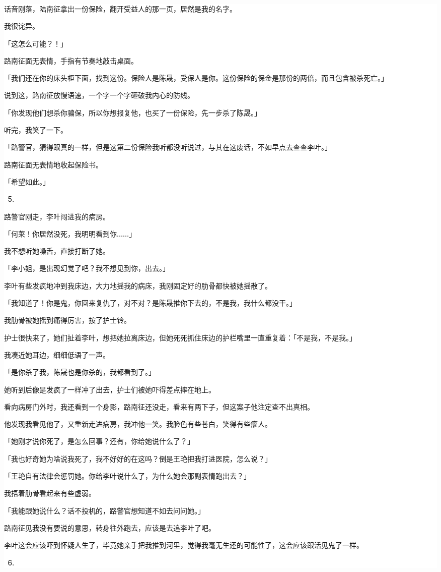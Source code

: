 话音刚落，陆南征拿出一份保险，翻开受益人的那一页，居然是我的名字。

我很诧异。

「这怎么可能？！」

路南征面无表情，手指有节奏地敲击桌面。

「我们还在你的床头柜下面，找到这份。保险人是陈晟，受保人是你。这份保险的保金是那份的两倍，而且包含被杀死亡。」

说到这，路南征放慢语速，一个字一个字砸破我内心的防线。

「你发现他们想杀你骗保，所以你想报复他，也买了一份保险，先一步杀了陈晟。」

听完，我笑了一下。

「路警官，猜得跟真的一样，但是这第二份保险我听都没听说过，与其在这废话，不如早点去查查李叶。」

路南征面无表情地收起保险书。

「希望如此。」

5.

路警官刚走，李叶闯进我的病房。

「何莱！你居然没死，我明明看到你……」

我不想听她噪舌，直接打断了她。

「李小姐，是出现幻觉了吧？我不想见到你，出去。」

李叶有些发疯地冲到我床边，大力地摇我的病床，我刚固定好的肋骨都快被她摇散了。

「我知道了！你是鬼，你回来复仇了，对不对？是陈晟推你下去的，不是我，我什么都没干。」

我肋骨被她摇到痛得厉害，按了护士铃。

护士很快来了，她们扯着李叶，想把她拉离床边，但她死死抓住床边的护栏嘴里一直重复着：「不是我，不是我。」

我凑近她耳边，细细低语了一声。

「是你杀了我，陈晟也是你杀的，我都看到了。」

她听到后像是发疯了一样冲了出去，护士们被她吓得差点摔在地上。

看向病房门外时，我还看到一个身影，路南征还没走，看来有两下子，但这案子他注定查不出真相。

他发现我看见他了，又重新走进病房，我冲他一笑。我脸色有些苍白，笑得有些瘆人。

「她刚才说你死了，是怎么回事？还有，你给她说什么了？」

「我也好奇她为啥说我死了，我不好好的在这吗？倒是王艳把我打进医院，怎么说？」

「王艳自有法律会惩罚她。你给李叶说什么了，为什么她会那副表情跑出去？」

我捂着肋骨看起来有些虚弱。

「我能跟她说什么？话不投机的，路警官想知道不如去问问她。」

路南征见我没有要说的意思，转身往外跑去，应该是去追李叶了吧。

李叶这会应该吓到怀疑人生了，毕竟她亲手把我推到河里，觉得我毫无生还的可能性了，这会应该跟活见鬼了一样。

6.
